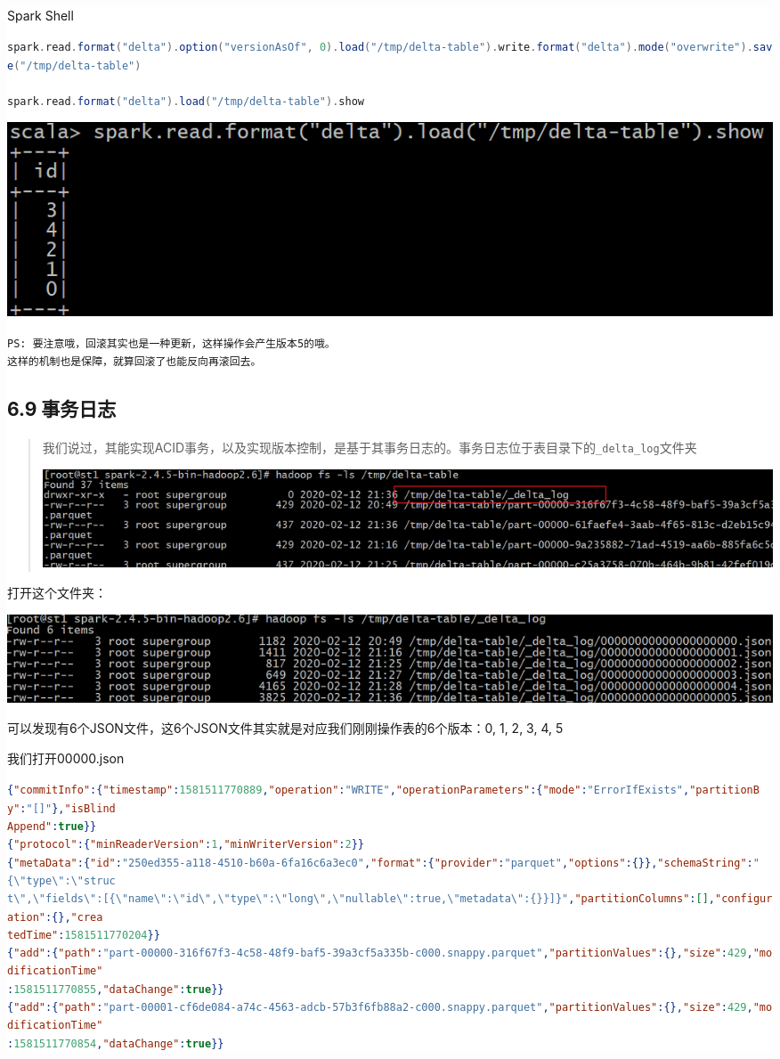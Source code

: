 Spark Shell

```scala
spark.read.format("delta").option("versionAsOf", 0).load("/tmp/delta-table").write.format("delta").mode("overwrite").save("/tmp/delta-table")

spark.read.format("delta").load("/tmp/delta-table").show
```

![img](数据湖笔记.assets/9a4bc274776661ebdc4e24abe615ebfc.png)

    PS: 要注意哦，回滚其实也是一种更新，这样操作会产生版本5的哦。
    这样的机制也是保障，就算回滚了也能反向再滚回去。

## 6.9 事务日志

> 我们说过，其能实现ACID事务，以及实现版本控制，是基于其事务日志的。事务日志位于表目录下的`_delta_log`文件夹
>
> ![img](数据湖笔记.assets/3f98a14453718c482cc9527ebab8c594.png)

打开这个文件夹：

![img](数据湖笔记.assets/09387bdc021fa5250359d7437189c4f1.png)

可以发现有6个JSON文件，这6个JSON文件其实就是对应我们刚刚操作表的6个版本：0, 1, 2, 3, 4, 5

我们打开00000.json

```json
{"commitInfo":{"timestamp":1581511770889,"operation":"WRITE","operationParameters":{"mode":"ErrorIfExists","partitionBy":"[]"},"isBlind
Append":true}}
{"protocol":{"minReaderVersion":1,"minWriterVersion":2}}
{"metaData":{"id":"250ed355-a118-4510-b60a-6fa16c6a3ec0","format":{"provider":"parquet","options":{}},"schemaString":"{\"type\":\"struc
t\",\"fields\":[{\"name\":\"id\",\"type\":\"long\",\"nullable\":true,\"metadata\":{}}]}","partitionColumns":[],"configuration":{},"crea
tedTime":1581511770204}}
{"add":{"path":"part-00000-316f67f3-4c58-48f9-baf5-39a3cf5a335b-c000.snappy.parquet","partitionValues":{},"size":429,"modificationTime"
:1581511770855,"dataChange":true}}
{"add":{"path":"part-00001-cf6de084-a74c-4563-adcb-57b3f6fb88a2-c000.snappy.parquet","partitionValues":{},"size":429,"modificationTime"
:1581511770854,"dataChange":true}}
```